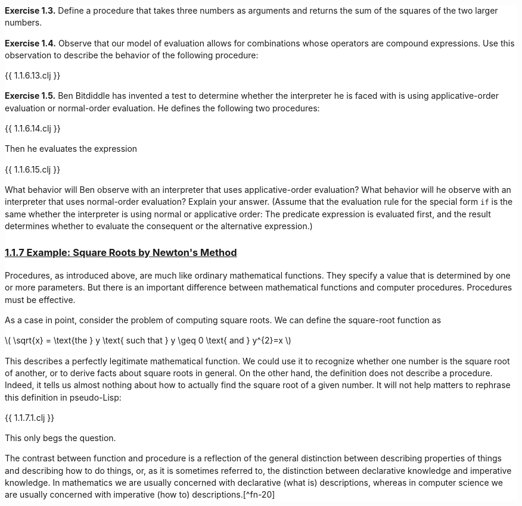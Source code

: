 
**Exercise 1.3.**  Define a procedure that takes three numbers as arguments and returns the sum of the squares of the two larger numbers. 

**Exercise 1.4.**  Observe that our model of evaluation allows for combinations whose operators are compound expressions. Use this observation to describe the behavior of the following procedure: 

{{ 1.1.6.13.clj }}

**Exercise 1.5.**  Ben Bitdiddle has invented a test to determine whether the interpreter he is faced with is using applicative-order evaluation or normal-order evaluation. He defines the following two procedures: 

{{ 1.1.6.14.clj }}

Then he evaluates the expression

{{ 1.1.6.15.clj }}

What behavior will Ben observe with an interpreter that uses applicative-order
evaluation? What behavior will he observe with an interpreter that uses
normal-order evaluation? Explain your answer. (Assume that the evaluation rule
for the special form `if` is the same whether the interpreter is using normal
or applicative order: The predicate expression is evaluated first, and the
result determines whether to evaluate the consequent or the alternative
expression.)

### [1.1.7  Example: Square Roots by Newton's Method](contents.html#sec_1.1.7)

Procedures, as introduced above, are much like ordinary mathematical
functions. They specify a value that is determined by one or more parameters.
But there is an important difference between mathematical functions and
computer procedures. Procedures must be effective.

As a case in point, consider the problem of computing square roots. We can
define the square-root function as

\\( \sqrt{x} = \text{the } y \text{ such that }  y \geq 0 \text{ and } y^{2}=x \\)

This describes a perfectly legitimate mathematical function. We could use it
to recognize whether one number is the square root of another, or to derive
facts about square roots in general. On the other hand, the definition does
not describe a procedure. Indeed, it tells us almost nothing about how to
actually find the square root of a given number. It will not help matters to
rephrase this definition in pseudo-Lisp:

{{ 1.1.7.1.clj }}

This only begs the question.

The contrast between function and procedure is a reflection of the general
distinction between describing properties of things and describing how to do
things, or, as it is sometimes referred to, the distinction between
declarative knowledge and imperative knowledge. In mathematics we are usually
concerned with declarative (what is) descriptions, whereas in computer science
we are usually concerned with imperative (how to) descriptions.[^fn-20]
